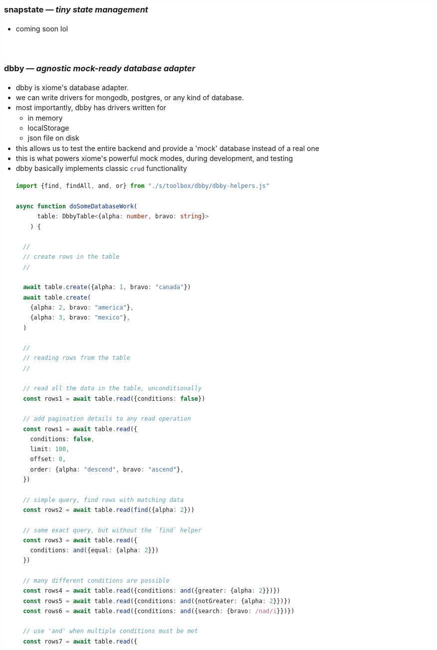 ### **snapstate** — *tiny state management*

- coming soon lol

<br/>

### **dbby** — *agnostic mock-ready database adapter*

- dbby is xiome's database adapter.
- we can write drivers for mongodb, postgres, or any kind of database.
- most importantly, dbby has drivers written for
  - in memory
  - localStorage
  - json file on disk
- this allows us to test the entire backend and provide a 'mock' database instead of a real one
- this is what powers xiome's powerful mock modes, during development, and testing
- dbby basically implements classic `crud` functionality
  ```ts
  import {find, findAll, and, or} from "./s/toolbox/dbby/dbby-helpers.js"

  async function doSomeDatabaseWork(
        table: DbbyTable<{alpha: number, bravo: string}>
      ) {

    //
    // create rows in the table
    //

    await table.create({alpha: 1, bravo: "canada"})
    await table.create(
      {alpha: 2, bravo: "america"},
      {alpha: 3, bravo: "mexico"},
    )

    //
    // reading rows from the table
    //

    // read all the data in the table, unconditionally
    const rows1 = await table.read({conditions: false})

    // add pagination details to any read operation
    const rows1 = await table.read({
      conditions: false,
      limit: 100,
      offset: 0,
      order: {alpha: "descend", bravo: "ascend"},
    })

    // simple query, find rows with matching data
    const rows2 = await table.read(find({alpha: 2}))

    // same exact query, but without the `find` helper
    const rows3 = await table.read({
      conditions: and({equal: {alpha: 2}})
    })

    // many different conditions are possible
    const rows4 = await table.read({conditions: and({greater: {alpha: 2}})})
    const rows5 = await table.read({conditions: and({notGreater: {alpha: 2}})})
    const rows6 = await table.read({conditions: and({search: {bravo: /nad/i}})})

    // use 'and' when multiple conditions must be met
    const rows7 = await table.read({
  ```